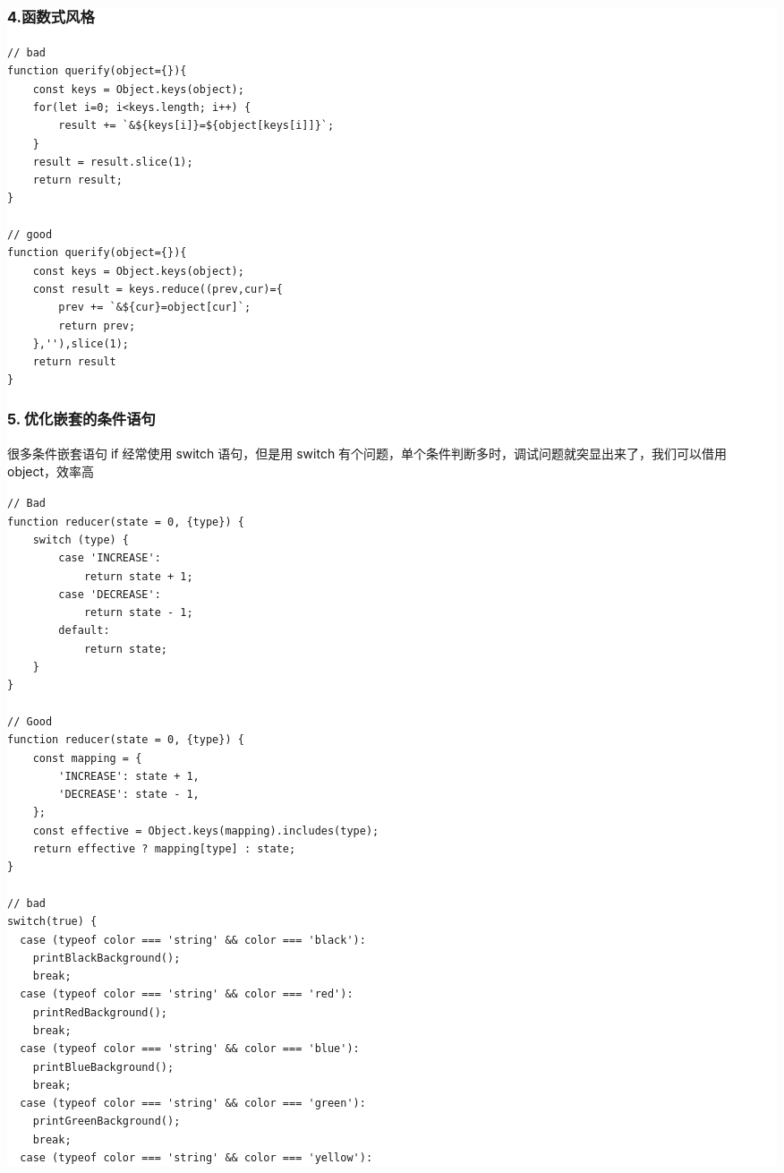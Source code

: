 ### 4.函数式风格

```
// bad
function querify(object={}){
    const keys = Object.keys(object);
    for(let i=0; i<keys.length; i++) {
        result += `&${keys[i]}=${object[keys[i]]}`;
    }
    result = result.slice(1);
    return result;
}

// good
function querify(object={}){
    const keys = Object.keys(object);
    const result = keys.reduce((prev,cur)={
        prev += `&${cur}=object[cur]`;
        return prev;
    },''),slice(1);
    return result
}
```

### 5. 优化嵌套的条件语句
很多条件嵌套语句 if 经常使用 switch 语句，但是用 switch 有个问题，单个条件判断多时，调试问题就突显出来了，我们可以借用 object，效率高
```
// Bad
function reducer(state = 0, {type}) {
    switch (type) {
        case 'INCREASE':
            return state + 1;
        case 'DECREASE':
            return state - 1;
        default:
            return state;
    }
}

// Good
function reducer(state = 0, {type}) {
    const mapping = {
        'INCREASE': state + 1,
        'DECREASE': state - 1,
    };
    const effective = Object.keys(mapping).includes(type);
    return effective ? mapping[type] : state;
}

// bad
switch(true) {
  case (typeof color === 'string' && color === 'black'):
    printBlackBackground();
    break;
  case (typeof color === 'string' && color === 'red'):
    printRedBackground();
    break;
  case (typeof color === 'string' && color === 'blue'):
    printBlueBackground();
    break;
  case (typeof color === 'string' && color === 'green'):
    printGreenBackground();
    break;
  case (typeof color === 'string' && color === 'yellow'):
```